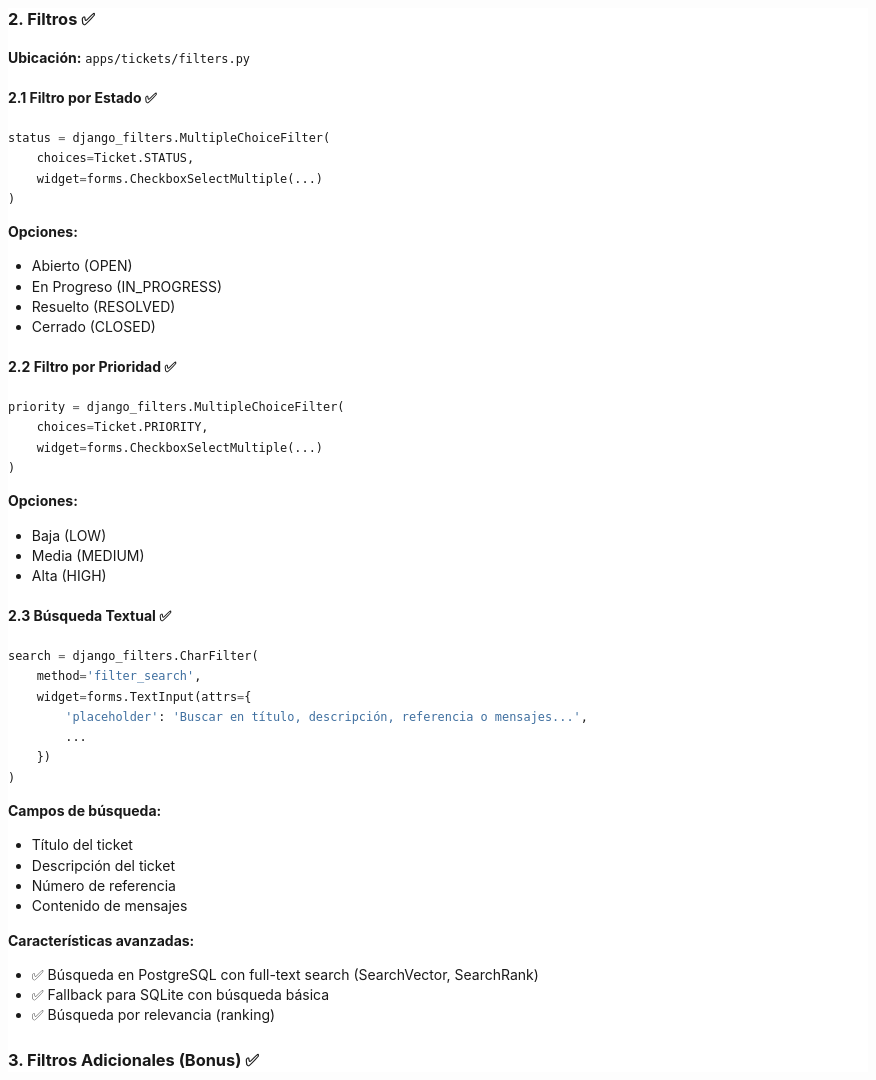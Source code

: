 ### 2. Filtros ✅

**Ubicación:** `apps/tickets/filters.py`

#### 2.1 Filtro por Estado ✅
```python
status = django_filters.MultipleChoiceFilter(
    choices=Ticket.STATUS,
    widget=forms.CheckboxSelectMultiple(...)
)
```

**Opciones:**
- Abierto (OPEN)
- En Progreso (IN_PROGRESS)
- Resuelto (RESOLVED)
- Cerrado (CLOSED)

#### 2.2 Filtro por Prioridad ✅
```python
priority = django_filters.MultipleChoiceFilter(
    choices=Ticket.PRIORITY,
    widget=forms.CheckboxSelectMultiple(...)
)
```

**Opciones:**
- Baja (LOW)
- Media (MEDIUM)
- Alta (HIGH)

#### 2.3 Búsqueda Textual ✅
```python
search = django_filters.CharFilter(
    method='filter_search',
    widget=forms.TextInput(attrs={
        'placeholder': 'Buscar en título, descripción, referencia o mensajes...',
        ...
    })
)
```

**Campos de búsqueda:**
- Título del ticket
- Descripción del ticket
- Número de referencia
- Contenido de mensajes

**Características avanzadas:**
- ✅ Búsqueda en PostgreSQL con full-text search (SearchVector, SearchRank)
- ✅ Fallback para SQLite con búsqueda básica
- ✅ Búsqueda por relevancia (ranking)

### 3. Filtros Adicionales (Bonus) ✅
